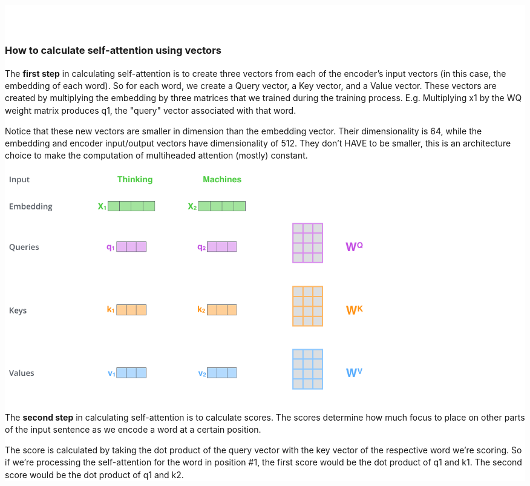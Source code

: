 <br>
<br>

### How to calculate self-attention using vectors

The **first step** in calculating self-attention is to create three vectors from each of the encoder’s input vectors (in this case, the embedding of each word). So for each word, we create a Query vector, a Key vector, and a Value vector. These vectors are created by multiplying the embedding by three matrices that we trained during the training process. E.g. Multiplying x1 by the WQ weight matrix produces q1, the "query" vector associated with that word.

Notice that these new vectors are smaller in dimension than the embedding vector. Their dimensionality is 64, while the embedding and encoder input/output vectors have dimensionality of 512. They don’t HAVE to be smaller, this is an architecture choice to make the computation of multiheaded attention (mostly) constant.

<img src="image/transformer_self_attention_vectors.png" width="600"/>

The **second step** in calculating self-attention is to calculate scores. The scores determine how much focus to place on other parts of the input sentence as we encode a word at a certain position.

The score is calculated by taking the dot product of the query vector with the key vector of the respective word we’re scoring. So if we’re processing the self-attention for the word in position #1, the first score would be the dot product of q1 and k1. The second score would be the dot product of q1 and k2.
